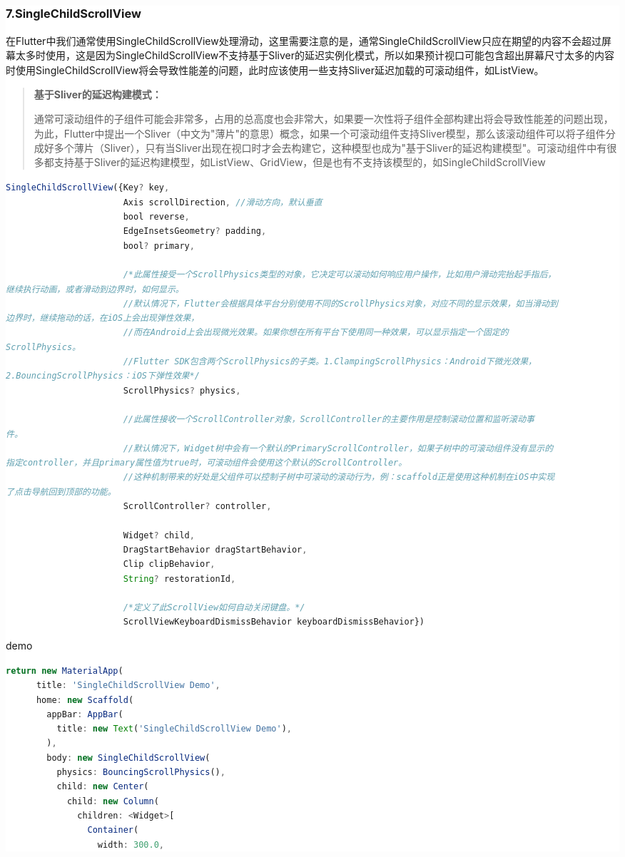 



### 7.SingleChildScrollView

在Flutter中我们通常使用SingleChildScrollView处理滑动，这里需要注意的是，通常SingleChildScrollView只应在期望的内容不会超过屏幕太多时使用，这是因为SingleChildScrollView不支持基于Sliver的延迟实例化模式，所以如果预计视口可能包含超出屏幕尺寸太多的内容时使用SingleChildScrollView将会导致性能差的问题，此时应该使用一些支持Sliver延迟加载的可滚动组件，如ListView。

> **基于Sliver的延迟构建模式：**
>
> 通常可滚动组件的子组件可能会非常多，占用的总高度也会非常大，如果要一次性将子组件全部构建出将会导致性能差的问题出现，为此，Flutter中提出一个Sliver（中文为"薄片"的意思）概念，如果一个可滚动组件支持Sliver模型，那么该滚动组件可以将子组件分成好多个薄片（Sliver），只有当Sliver出现在视口时才会去构建它，这种模型也成为"基于Sliver的延迟构建模型"。可滚动组件中有很多都支持基于Sliver的延迟构建模型，如ListView、GridView，但是也有不支持该模型的，如SingleChildScrollView

```js
SingleChildScrollView({Key? key, 
                       Axis scrollDirection, //滑动方向，默认垂直
                       bool reverse, 
                       EdgeInsetsGeometry? padding, 
                       bool? primary, 
                       
                       /*此属性接受一个ScrollPhysics类型的对象，它决定可以滚动如何响应用户操作，比如用户滑动完抬起手指后，                        继续执行动画，或者滑动到边界时，如何显示。
                       //默认情况下，Flutter会根据具体平台分别使用不同的ScrollPhysics对象，对应不同的显示效果，如当滑动到                        边界时，继续拖动的话，在iOS上会出现弹性效果，
                       //而在Android上会出现微光效果。如果你想在所有平台下使用同一种效果，可以显示指定一个固定的                                  ScrollPhysics。
                       //Flutter SDK包含两个ScrollPhysics的子类。1.ClampingScrollPhysics：Android下微光效果，                             2.BouncingScrollPhysics：iOS下弹性效果*/
                       ScrollPhysics? physics, 
                       
                       //此属性接收一个ScrollController对象，ScrollController的主要作用是控制滚动位置和监听滚动事                             件。
                       //默认情况下，Widget树中会有一个默认的PrimaryScrollController，如果子树中的可滚动组件没有显示的                        指定controller，并且primary属性值为true时，可滚动组件会使用这个默认的ScrollController。
                       //这种机制带来的好处是父组件可以控制子树中可滚动的滚动行为，例：scaffold正是使用这种机制在iOS中实现                        了点击导航回到顶部的功能。
                       ScrollController? controller, 
                       
                       Widget? child, 
                       DragStartBehavior dragStartBehavior, 
                       Clip clipBehavior, 
                       String? restorationId, 
                       
                       /*定义了此ScrollView如何自动关闭键盘。*/
                       ScrollViewKeyboardDismissBehavior keyboardDismissBehavior})
```



demo

```js
return new MaterialApp(
      title: 'SingleChildScrollView Demo',
      home: new Scaffold(
        appBar: AppBar(
          title: new Text('SingleChildScrollView Demo'),
        ),
        body: new SingleChildScrollView(
          physics: BouncingScrollPhysics(),
          child: new Center(
            child: new Column(
              children: <Widget>[
                Container(
                  width: 300.0,
```